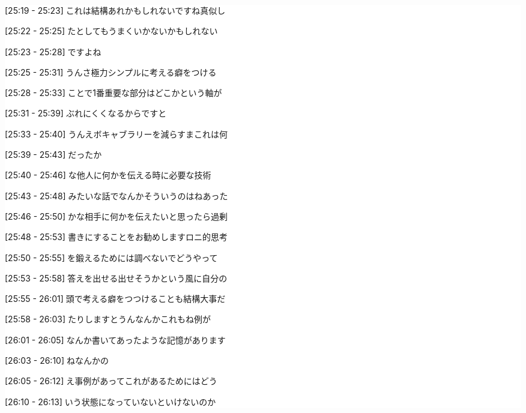 [25:19 - 25:23]
これは結構あれかもしれないですね真似し

[25:22 - 25:25]
たとしてもうまくいかないかもしれない

[25:23 - 25:28]
ですよね

[25:25 - 25:31]
うんさ極力シンプルに考える癖をつける

[25:28 - 25:33]
ことで1番重要な部分はどこかという軸が

[25:31 - 25:39]
ぶれにくくなるからですと

[25:33 - 25:40]
うんえボキャブラリーを減らすまこれは何

[25:39 - 25:43]
だったか

[25:40 - 25:46]
な他人に何かを伝える時に必要な技術

[25:43 - 25:48]
みたいな話でなんかそういうのはねあった

[25:46 - 25:50]
かな相手に何かを伝えたいと思ったら過剰

[25:48 - 25:53]
書きにすることをお勧めしますロニ的思考

[25:50 - 25:55]
を鍛えるためには調べないでどうやって

[25:53 - 25:58]
答えを出せる出せそうかという風に自分の

[25:55 - 26:01]
頭で考える癖をつつけることも結構大事だ

[25:58 - 26:03]
たりしますとうんなんかこれもね例が

[26:01 - 26:05]
なんか書いてあったような記憶があります

[26:03 - 26:10]
ねなんかの

[26:05 - 26:12]
え事例があってこれがあるためにはどう

[26:10 - 26:13]
いう状態になっていないといけないのか
